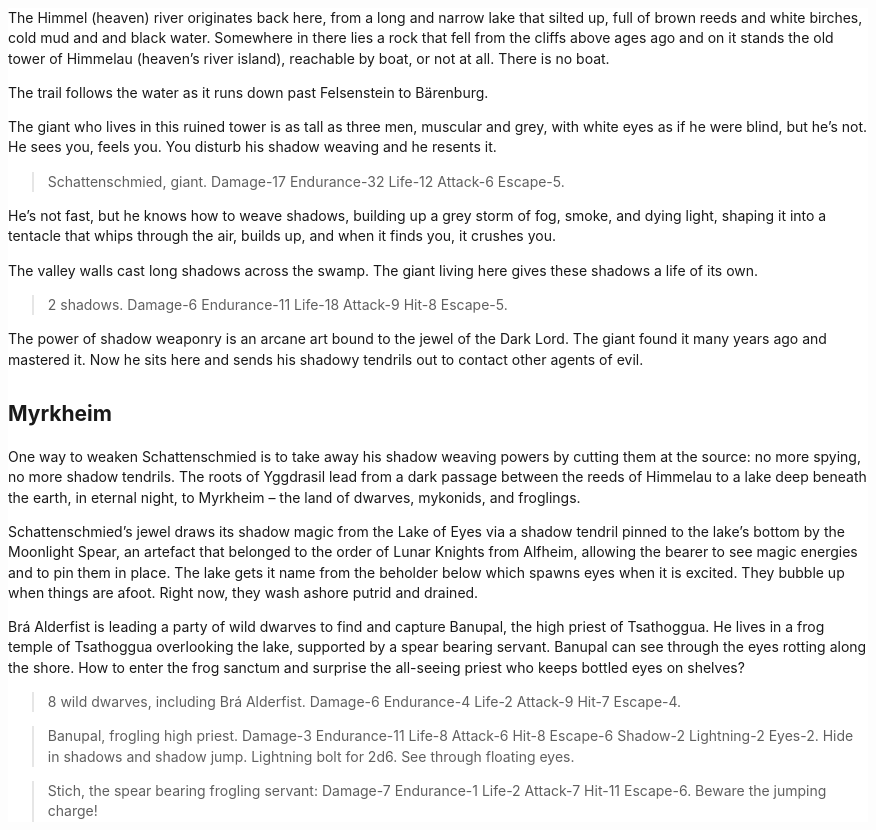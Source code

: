 The Himmel (heaven) river originates back here, from a long and narrow lake that silted up, full of brown reeds and white birches, cold mud and and black water. Somewhere in there lies a rock that fell from the cliffs above ages ago and on it stands the old tower of Himmelau (heaven’s river island), reachable by boat, or not at all. There is no boat.

The trail follows the water as it runs down past Felsenstein to Bärenburg.

The giant who lives in this ruined tower is as tall as three men, muscular and grey, with white eyes as if he were blind, but he’s not. He sees you, feels you. You disturb his shadow weaving and he resents it.

> Schattenschmied, giant. Damage-17 Endurance-32 Life-12 Attack-6 Escape-5.

He’s not fast, but he knows how to weave shadows, building up a grey storm of fog, smoke, and dying light, shaping it into a tentacle that whips through the air, builds up, and when it finds you, it crushes you.

The valley walls cast long shadows across the swamp. The giant living here gives these shadows a life of its own.

> 2 shadows. Damage-6 Endurance-11 Life-18 Attack-9 Hit-8 Escape-5.

The power of shadow weaponry is an arcane art bound to the jewel of the Dark Lord. The giant found it many years ago and mastered it. Now he sits here and sends his shadowy tendrils out to contact other agents of evil.

## Myrkheim

One way to weaken Schattenschmied is to take away his shadow weaving powers by cutting them at the source: no more spying, no more shadow tendrils. The roots of Yggdrasil lead from a dark passage between the reeds of Himmelau to a lake deep beneath the earth, in eternal night, to Myrkheim – the land of dwarves, mykonids, and froglings.

Schattenschmied’s jewel draws its shadow magic from the Lake of Eyes via a shadow tendril pinned to the lake’s bottom by the Moonlight Spear, an artefact that belonged to the order of Lunar Knights from Alfheim, allowing the bearer to see magic energies and to pin them in place. The lake gets it name from the beholder below which spawns eyes when it is excited. They bubble up when things are afoot. Right now, they wash ashore putrid and drained.

Brá Alderfist is leading a party of wild dwarves to find and capture Banupal, the high priest of Tsathoggua. He lives in a frog temple of Tsathoggua overlooking the lake, supported by a spear bearing servant. Banupal can see through the eyes rotting along the shore. How to enter the frog sanctum and surprise the all-seeing priest who keeps bottled eyes on shelves?

> 8 wild dwarves, including Brá Alderfist. Damage-6 Endurance-4 Life-2 Attack-9 Hit-7 Escape-4.

> Banupal, frogling high priest. Damage-3 Endurance-11 Life-8 Attack-6 Hit-8 Escape-6 Shadow-2 Lightning-2 Eyes-2. Hide in shadows and shadow jump. Lightning bolt for 2d6. See through floating eyes.

> Stich, the spear bearing frogling servant: Damage-7 Endurance-1 Life-2 Attack-7 Hit-11 Escape-6. Beware the jumping charge!

